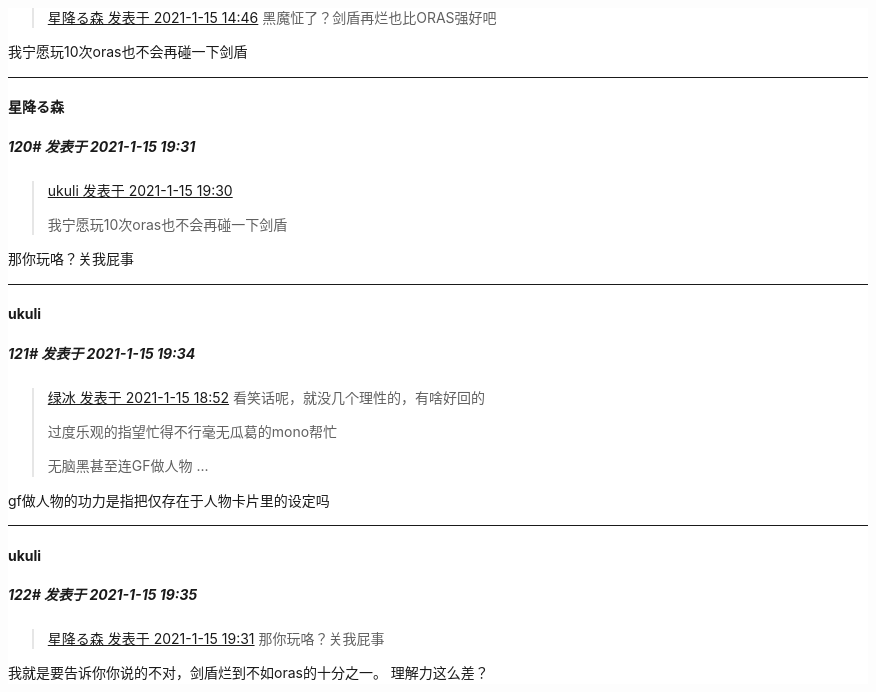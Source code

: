 

<blockquote><a href="httphttps://bbs.saraba1st.com/2b/forum.php?mod=redirect&amp;goto=findpost&amp;pid=50043751&amp;ptid=1982913" target="_blank">星降る森 发表于 2021-1-15 14:46</a>
黑魔怔了？剑盾再烂也比ORAS强好吧</blockquote>
我宁愿玩10次oras也不会再碰一下剑盾







*****

####  星降る森  
##### 120#       发表于 2021-1-15 19:31



<blockquote><a href="httphttps://bbs.saraba1st.com/2b/forum.php?mod=redirect&amp;goto=findpost&amp;pid=50046318&amp;ptid=1982913" target="_blank">ukuli 发表于 2021-1-15 19:30</a>

我宁愿玩10次oras也不会再碰一下剑盾</blockquote>
那你玩咯？关我屁事







*****

####  ukuli  
##### 121#       发表于 2021-1-15 19:34



<blockquote><a href="httphttps://bbs.saraba1st.com/2b/forum.php?mod=redirect&amp;goto=findpost&amp;pid=50046038&amp;ptid=1982913" target="_blank">绿冰 发表于 2021-1-15 18:52</a>
看笑话呢，就没几个理性的，有啥好回的

过度乐观的指望忙得不行毫无瓜葛的mono帮忙

无脑黑甚至连GF做人物 ...</blockquote>
gf做人物的功力是指把仅存在于人物卡片里的设定吗







*****

####  ukuli  
##### 122#       发表于 2021-1-15 19:35



<blockquote><a href="httphttps://bbs.saraba1st.com/2b/forum.php?mod=redirect&amp;goto=findpost&amp;pid=50046328&amp;ptid=1982913" target="_blank">星降る森 发表于 2021-1-15 19:31</a>
那你玩咯？关我屁事</blockquote>
我就是要告诉你你说的不对，剑盾烂到不如oras的十分之一。
理解力这么差？

